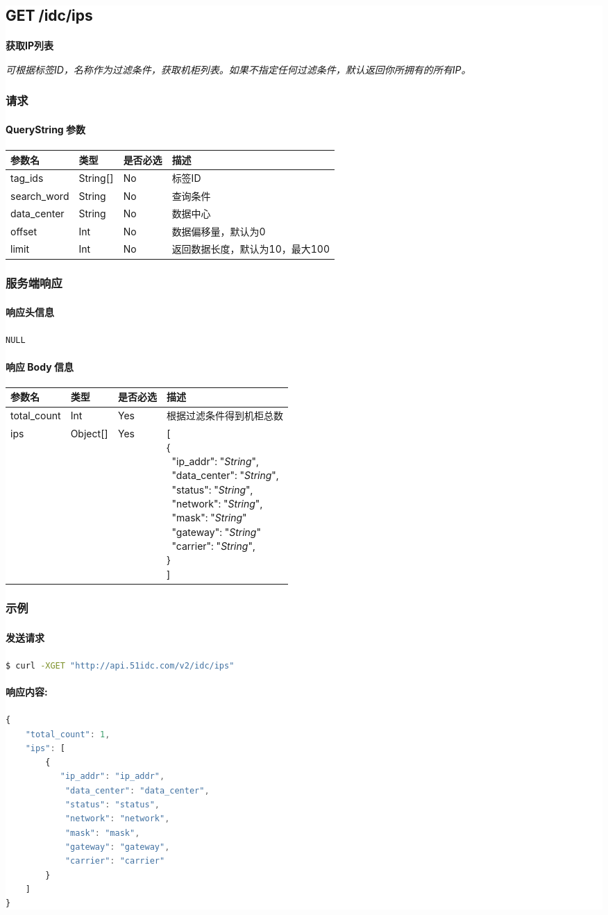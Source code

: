 ## GET /idc/ips

**获取IP列表**

*可根据标签ID，名称作为过滤条件，获取机柜列表。如果不指定任何过滤条件，默认返回你所拥有的所有IP。*

### 请求

#### QueryString 参数

|参数名 | 类型 | 是否必选 | 描述 |
| :-- | :-- | :-- | :-- |
| tag_ids | String[] | No | 标签ID |
| search_word | String| No | 查询条件 |
| data_center | String| No | 数据中心 |
| offset | Int | No | 数据偏移量，默认为0 |
| limit | Int | No | 返回数据长度，默认为10，最大100|

### 服务端响应

#### 响应头信息

`NULL`

#### 响应 Body 信息

|参数名 | 类型 | 是否必选 | 描述 |
| :-- | :-- | :-- | :-- |
| total_count | Int | Yes | 根据过滤条件得到机柜总数 |
| ips | Object[] | Yes | [<br>{<br>&nbsp;&nbsp;"ip_addr": "*String*",<br>&nbsp;&nbsp;"data_center": "*String*",<br>&nbsp;&nbsp;"status": "*String*",<br>&nbsp;&nbsp;"network": "*String*",<br>&nbsp;&nbsp;"mask": "*String*"<br>&nbsp;&nbsp;"gateway": "*String*"<br>&nbsp;&nbsp;"carrier": "*String*",<br> }<br>] |

### 示例

#### 发送请求

```bash
$ curl -XGET "http://api.51idc.com/v2/idc/ips"
```

#### 响应内容:

```js
{
    "total_count": 1,
    "ips": [
        {
           "ip_addr": "ip_addr",
            "data_center": "data_center",
            "status": "status",
            "network": "network",
            "mask": "mask",
            "gateway": "gateway",
            "carrier": "carrier"
        }
    ]
} 
```
